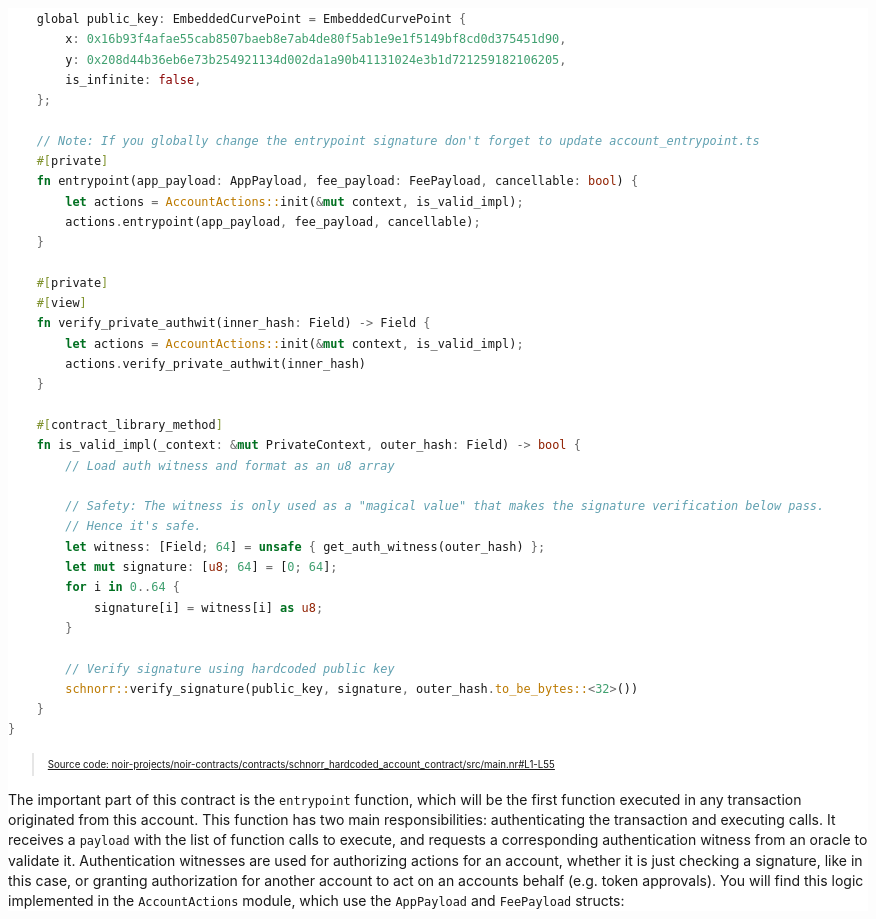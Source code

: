 ```rust title="contract" showLineNumbers 
    global public_key: EmbeddedCurvePoint = EmbeddedCurvePoint {
        x: 0x16b93f4afae55cab8507baeb8e7ab4de80f5ab1e9e1f5149bf8cd0d375451d90,
        y: 0x208d44b36eb6e73b254921134d002da1a90b41131024e3b1d721259182106205,
        is_infinite: false,
    };

    // Note: If you globally change the entrypoint signature don't forget to update account_entrypoint.ts
    #[private]
    fn entrypoint(app_payload: AppPayload, fee_payload: FeePayload, cancellable: bool) {
        let actions = AccountActions::init(&mut context, is_valid_impl);
        actions.entrypoint(app_payload, fee_payload, cancellable);
    }

    #[private]
    #[view]
    fn verify_private_authwit(inner_hash: Field) -> Field {
        let actions = AccountActions::init(&mut context, is_valid_impl);
        actions.verify_private_authwit(inner_hash)
    }

    #[contract_library_method]
    fn is_valid_impl(_context: &mut PrivateContext, outer_hash: Field) -> bool {
        // Load auth witness and format as an u8 array

        // Safety: The witness is only used as a "magical value" that makes the signature verification below pass.
        // Hence it's safe.
        let witness: [Field; 64] = unsafe { get_auth_witness(outer_hash) };
        let mut signature: [u8; 64] = [0; 64];
        for i in 0..64 {
            signature[i] = witness[i] as u8;
        }

        // Verify signature using hardcoded public key
        schnorr::verify_signature(public_key, signature, outer_hash.to_be_bytes::<32>())
    }
}
```
> <sup><sub><a href="https://github.com/AztecProtocol/aztec-packages/blob/v0.82.2-alpha-testnet.4/noir-projects/noir-contracts/contracts/schnorr_hardcoded_account_contract/src/main.nr#L1-L55" target="_blank" rel="noopener noreferrer">Source code: noir-projects/noir-contracts/contracts/schnorr_hardcoded_account_contract/src/main.nr#L1-L55</a></sub></sup>


The important part of this contract is the `entrypoint` function, which will be the first function executed in any transaction originated from this account. This function has two main responsibilities: authenticating the transaction and executing calls. It receives a `payload` with the list of function calls to execute, and requests a corresponding authentication witness from an oracle to validate it. Authentication witnesses are used for authorizing actions for an account, whether it is just checking a signature, like in this case, or granting authorization for another account to act on an accounts behalf (e.g. token approvals). You will find this logic implemented in the `AccountActions` module, which use the `AppPayload` and `FeePayload` structs:
